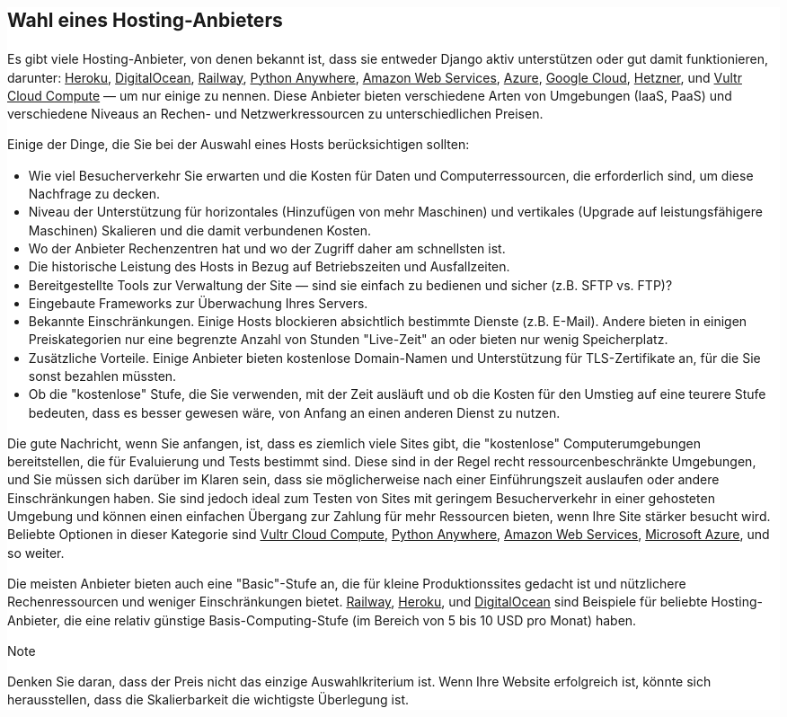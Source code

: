 ## Wahl eines Hosting-Anbieters

Es gibt viele Hosting-Anbieter, von denen bekannt ist, dass sie entweder Django aktiv unterstützen oder gut damit funktionieren, darunter: [Heroku](https://www.heroku.com/), [DigitalOcean](https://www.digitalocean.com/), [Railway](https://railway.app/), [Python Anywhere](https://www.pythonanywhere.com/), [Amazon Web Services](https://aws.amazon.com/), [Azure](https://azure.microsoft.com/en-us/), [Google Cloud](https://cloud.google.com/), [Hetzner](https://www.hetzner.com/), und [Vultr Cloud Compute](https://blogs.vultr.com/new-free-tier-plan) — um nur einige zu nennen.
Diese Anbieter bieten verschiedene Arten von Umgebungen (IaaS, PaaS) und verschiedene Niveaus an Rechen- und Netzwerkressourcen zu unterschiedlichen Preisen.

Einige der Dinge, die Sie bei der Auswahl eines Hosts berücksichtigen sollten:

- Wie viel Besucherverkehr Sie erwarten und die Kosten für Daten und Computerressourcen, die erforderlich sind, um diese Nachfrage zu decken.
- Niveau der Unterstützung für horizontales (Hinzufügen von mehr Maschinen) und vertikales (Upgrade auf leistungsfähigere Maschinen) Skalieren und die damit verbundenen Kosten.
- Wo der Anbieter Rechenzentren hat und wo der Zugriff daher am schnellsten ist.
- Die historische Leistung des Hosts in Bezug auf Betriebszeiten und Ausfallzeiten.
- Bereitgestellte Tools zur Verwaltung der Site — sind sie einfach zu bedienen und sicher (z.B. SFTP vs. FTP)?
- Eingebaute Frameworks zur Überwachung Ihres Servers.
- Bekannte Einschränkungen. Einige Hosts blockieren absichtlich bestimmte Dienste (z.B. E-Mail). Andere bieten in einigen Preiskategorien nur eine begrenzte Anzahl von Stunden "Live-Zeit" an oder bieten nur wenig Speicherplatz.
- Zusätzliche Vorteile. Einige Anbieter bieten kostenlose Domain-Namen und Unterstützung für TLS-Zertifikate an, für die Sie sonst bezahlen müssten.
- Ob die "kostenlose" Stufe, die Sie verwenden, mit der Zeit ausläuft und ob die Kosten für den Umstieg auf eine teurere Stufe bedeuten, dass es besser gewesen wäre, von Anfang an einen anderen Dienst zu nutzen.

Die gute Nachricht, wenn Sie anfangen, ist, dass es ziemlich viele Sites gibt, die "kostenlose" Computerumgebungen bereitstellen, die für Evaluierung und Tests bestimmt sind.
Diese sind in der Regel recht ressourcenbeschränkte Umgebungen, und Sie müssen sich darüber im Klaren sein, dass sie möglicherweise nach einer Einführungszeit auslaufen oder andere Einschränkungen haben.
Sie sind jedoch ideal zum Testen von Sites mit geringem Besucherverkehr in einer gehosteten Umgebung und können einen einfachen Übergang zur Zahlung für mehr Ressourcen bieten, wenn Ihre Site stärker besucht wird.
Beliebte Optionen in dieser Kategorie sind [Vultr Cloud Compute](https://blogs.vultr.com/new-free-tier-plan), [Python Anywhere](https://www.pythonanywhere.com/), [Amazon Web Services](https://docs.aws.amazon.com/awsaccountbilling/latest/aboutv2/billing-free-tier.html), [Microsoft Azure](https://azure.microsoft.com/en-us/pricing/details/app-service/linux/), und so weiter.

Die meisten Anbieter bieten auch eine "Basic"-Stufe an, die für kleine Produktionssites gedacht ist und nützlichere Rechenressourcen und weniger Einschränkungen bietet.
[Railway](https://railway.app/), [Heroku](https://www.heroku.com/), und [DigitalOcean](https://www.digitalocean.com/) sind Beispiele für beliebte Hosting-Anbieter, die eine relativ günstige Basis-Computing-Stufe (im Bereich von 5 bis 10 USD pro Monat) haben.

> [!NOTE]
> Denken Sie daran, dass der Preis nicht das einzige Auswahlkriterium ist. Wenn Ihre Website erfolgreich ist, könnte sich herausstellen, dass die Skalierbarkeit die wichtigste Überlegung ist.
